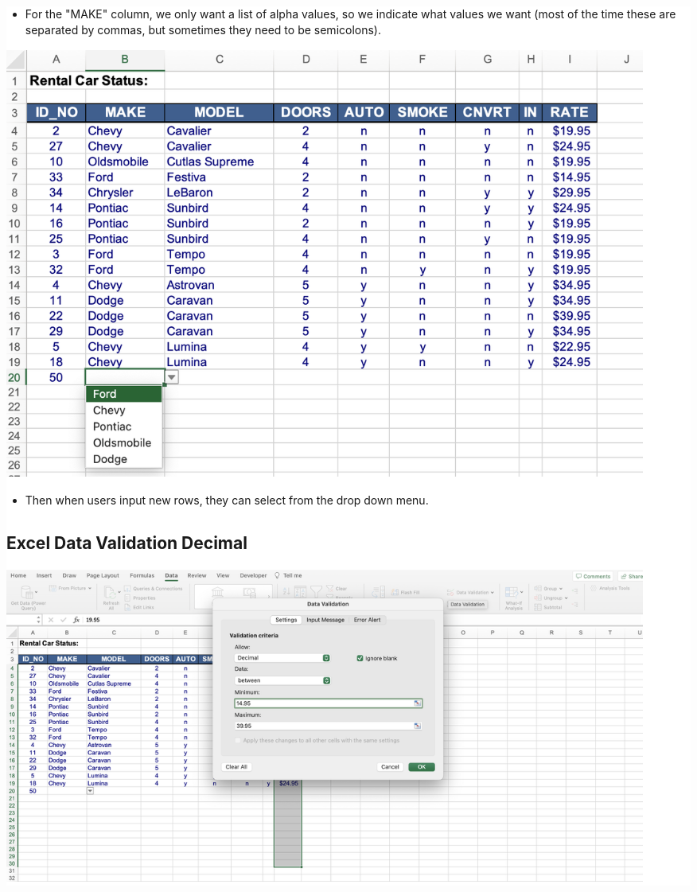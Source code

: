 - For the "MAKE" column, we only want a list of alpha values, so we indicate what values we want (most of the time these are separated by commas, but sometimes they need to be semicolons).

<img src="Images/datavalidationnewentry.png" width="800" />

- Then when users input new rows, they can select from the drop down menu.

## Excel Data Validation Decimal

<img src="Images/decimal.png" width="800" />
